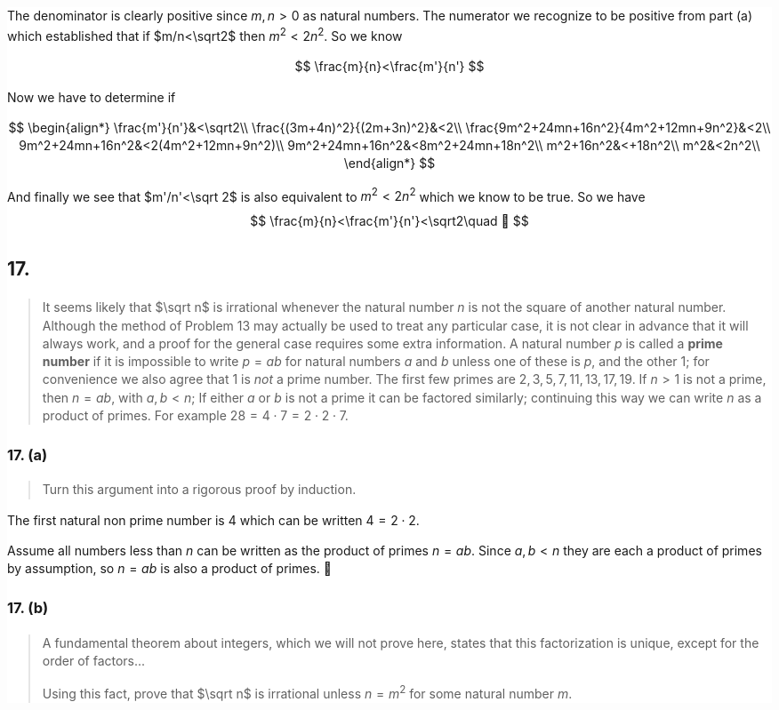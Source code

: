 The denominator is clearly positive since $m,n>0$ as natural numbers. The numerator we recognize to be positive from part (a) which established that if $m/n<\sqrt2$ then $m^2<2n^2.$ So we know

$$
\frac{m}{n}<\frac{m'}{n'}
$$

Now we have to determine if 

$$
\begin{align*}
\frac{m'}{n'}&<\sqrt2\\
\frac{(3m+4n)^2}{(2m+3n)^2}&<2\\
\frac{9m^2+24mn+16n^2}{4m^2+12mn+9n^2}&<2\\
9m^2+24mn+16n^2&<2(4m^2+12mn+9n^2)\\
9m^2+24mn+16n^2&<8m^2+24mn+18n^2\\
m^2+16n^2&<+18n^2\\
m^2&<2n^2\\
\end{align*}
$$

And finally we see that $m'/n'<\sqrt 2$ is also equivalent to $m^2<2n^2$ which we know to be true. So we have
$$
\frac{m}{n}<\frac{m'}{n'}<\sqrt2\quad 🤌
$$


## 17.

> It seems likely that $\sqrt n$ is irrational whenever the natural number $n$ is not the square of another natural number. Although the method of Problem 13 may actually be used to treat any particular case, it is not clear in advance that it will always work, and a proof for the general case requires some extra information. A natural number $p$ is called a **prime number** if it is impossible to write $p=ab$ for natural numbers $a$ and $b$ unless one of these is $p,$ and the other $1;$ for convenience we also agree that $1$ is *not* a prime number. The first few primes are $2,3,5,7,11,13,17,19.$ If $n>1$ is not a prime, then $n=ab,$ with $a,b<n;$ If either $a$ or $b$ is not a prime it can be factored similarly; continuing this way we can write $n$ as a product of primes. For example $28=4\cdot7=2\cdot2\cdot7.$

### 17. (a)

> Turn this argument into a rigorous proof by induction.

The first natural non prime number is $4$ which can be written $4=2\cdot2.$

Assume all numbers less than $n$ can be written as the product of primes $n=ab.$ Since $a,b<n$ they are each a product of primes by assumption, so $n=ab$ is also a product of primes. 🤌

### 17. (b)

> A fundamental theorem about integers, which we will not prove here, states that this factorization is unique, except for the order of factors...
>
> Using this fact, prove that $\sqrt n$ is irrational unless $n=m^2$ for some natural number $m.$
